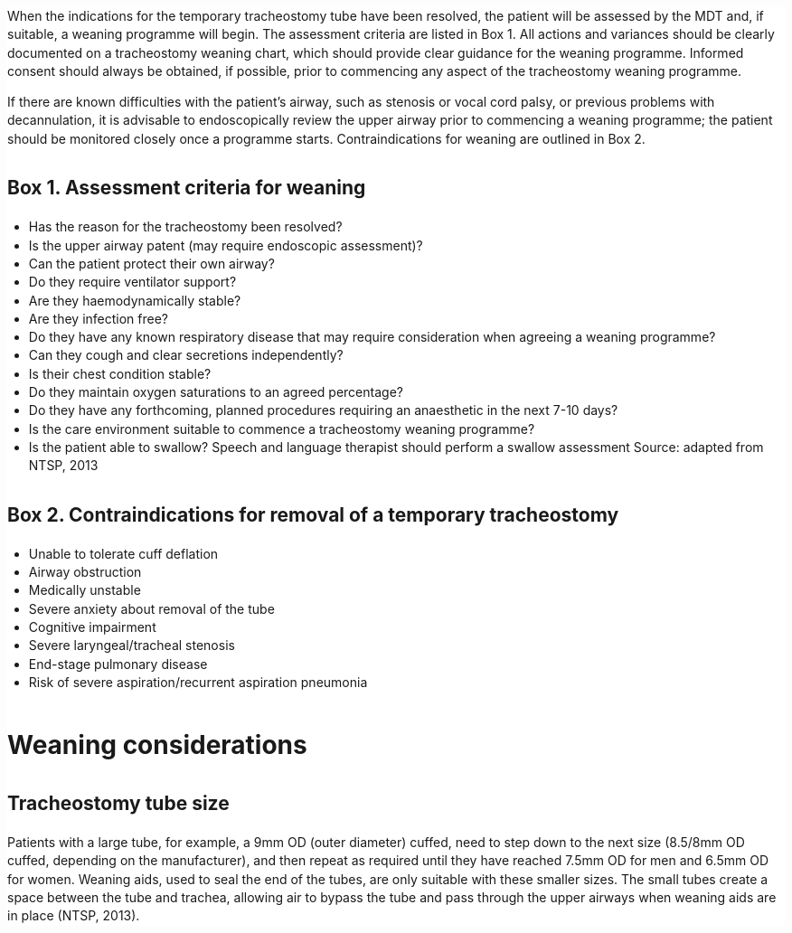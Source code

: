 When the indications for the temporary tracheostomy tube have been resolved, the patient will be assessed by the MDT and, if suitable, a weaning programme will begin. The assessment criteria are listed in Box 1. All actions and variances should be clearly documented on a tracheostomy weaning chart, which should provide clear guidance for the weaning programme. Informed consent should always be obtained, if possible, prior to commencing any aspect of the tracheostomy weaning programme.

If there are known difficulties with the patient’s airway, such as stenosis or vocal cord palsy, or previous problems with decannulation, it is advisable to endoscopically review the upper airway prior to commencing a weaning programme; the patient should be monitored closely once a programme starts. Contraindications for weaning are outlined in Box 2.

## Box 1. Assessment criteria for weaning

 * Has the reason for the tracheostomy been resolved?
 * Is the upper airway patent (may require endoscopic assessment)?
 * Can the patient protect their own airway?
 * Do they require ventilator support?
 * Are they haemodynamically stable?
 * Are they infection free?
 * Do they have any known respiratory disease that may require consideration when agreeing a weaning programme?
 * Can they cough and clear secretions independently?
 * Is their chest condition stable?
 * Do they maintain oxygen saturations to an agreed percentage?
 * Do they have any forthcoming, planned procedures requiring an anaesthetic in the next 7-10 days?
 * Is the care environment suitable to commence a tracheostomy weaning programme?
 * Is the patient able to swallow? Speech and language therapist should perform a swallow assessment
Source: adapted from NTSP, 2013

## Box 2. Contraindications for removal of a temporary tracheostomy

 * Unable to tolerate cuff deflation
 * Airway obstruction
 * Medically unstable
 * Severe anxiety about removal of the tube
 * Cognitive impairment
 * Severe laryngeal/tracheal stenosis
 * End-stage pulmonary disease
 * Risk of severe aspiration/recurrent aspiration pneumonia

# Weaning considerations
## Tracheostomy tube size
Patients with a large tube, for example, a 9mm OD (outer diameter) cuffed, need to step down to the next size (8.5/8mm OD cuffed, depending on the manufacturer), and then repeat as required until they have reached 7.5mm OD for men and 6.5mm OD for women. Weaning aids, used to seal the end of the tubes, are only suitable with these smaller sizes. The small tubes create a space between the tube and trachea, allowing air to bypass the tube and pass through the upper airways when weaning aids are in place (NTSP, 2013).

